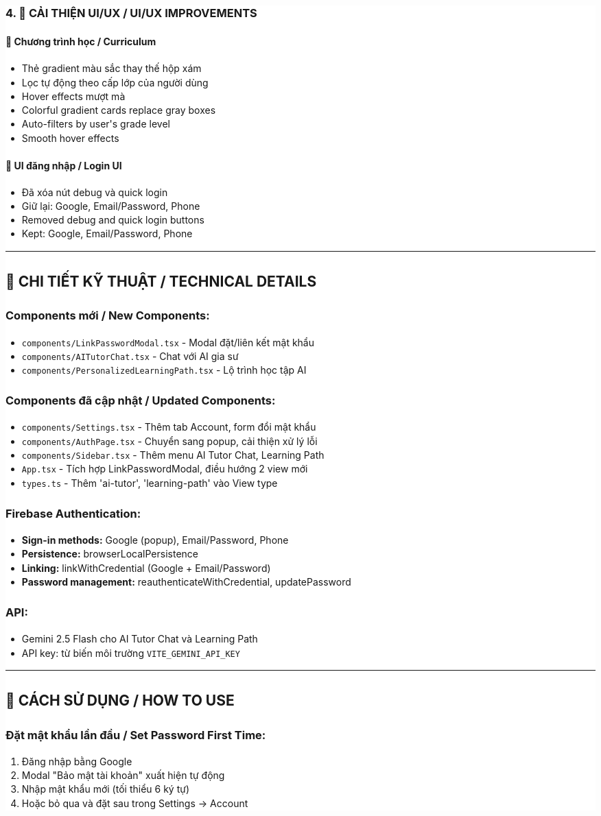 
### 4. 🎨 CẢI THIỆN UI/UX / UI/UX IMPROVEMENTS

#### 🌈 Chương trình học / Curriculum
- Thẻ gradient màu sắc thay thế hộp xám
- Lọc tự động theo cấp lớp của người dùng
- Hover effects mượt mà
- Colorful gradient cards replace gray boxes
- Auto-filters by user's grade level
- Smooth hover effects

#### 🔘 UI đăng nhập / Login UI
- Đã xóa nút debug và quick login
- Giữ lại: Google, Email/Password, Phone
- Removed debug and quick login buttons
- Kept: Google, Email/Password, Phone

---

## 🔧 CHI TIẾT KỸ THUẬT / TECHNICAL DETAILS

### Components mới / New Components:
- `components/LinkPasswordModal.tsx` - Modal đặt/liên kết mật khẩu
- `components/AITutorChat.tsx` - Chat với AI gia sư
- `components/PersonalizedLearningPath.tsx` - Lộ trình học tập AI

### Components đã cập nhật / Updated Components:
- `components/Settings.tsx` - Thêm tab Account, form đổi mật khẩu
- `components/AuthPage.tsx` - Chuyển sang popup, cải thiện xử lý lỗi
- `components/Sidebar.tsx` - Thêm menu AI Tutor Chat, Learning Path
- `App.tsx` - Tích hợp LinkPasswordModal, điều hướng 2 view mới
- `types.ts` - Thêm 'ai-tutor', 'learning-path' vào View type

### Firebase Authentication:
- **Sign-in methods:** Google (popup), Email/Password, Phone
- **Persistence:** browserLocalPersistence
- **Linking:** linkWithCredential (Google + Email/Password)
- **Password management:** reauthenticateWithCredential, updatePassword

### API:
- Gemini 2.5 Flash cho AI Tutor Chat và Learning Path
- API key: từ biến môi trường `VITE_GEMINI_API_KEY`

---

## 🚀 CÁCH SỬ DỤNG / HOW TO USE

### Đặt mật khẩu lần đầu / Set Password First Time:
1. Đăng nhập bằng Google
2. Modal "Bảo mật tài khoản" xuất hiện tự động
3. Nhập mật khẩu mới (tối thiểu 6 ký tự)
4. Hoặc bỏ qua và đặt sau trong Settings → Account
